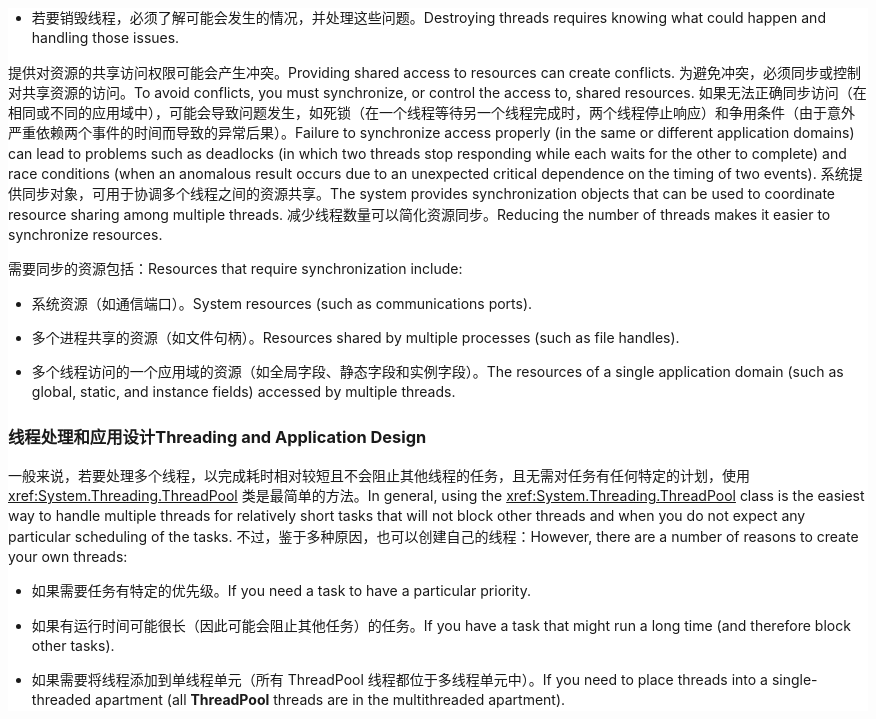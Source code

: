 -   <span data-ttu-id="dc0e8-144">若要销毁线程，必须了解可能会发生的情况，并处理这些问题。</span><span class="sxs-lookup"><span data-stu-id="dc0e8-144">Destroying threads requires knowing what could happen and handling those issues.</span></span>  
  
 <span data-ttu-id="dc0e8-145">提供对资源的共享访问权限可能会产生冲突。</span><span class="sxs-lookup"><span data-stu-id="dc0e8-145">Providing shared access to resources can create conflicts.</span></span> <span data-ttu-id="dc0e8-146">为避免冲突，必须同步或控制对共享资源的访问。</span><span class="sxs-lookup"><span data-stu-id="dc0e8-146">To avoid conflicts, you must synchronize, or control the access to, shared resources.</span></span> <span data-ttu-id="dc0e8-147">如果无法正确同步访问（在相同或不同的应用域中），可能会导致问题发生，如死锁（在一个线程等待另一个线程完成时，两个线程停止响应）和争用条件（由于意外严重依赖两个事件的时间而导致的异常后果）。</span><span class="sxs-lookup"><span data-stu-id="dc0e8-147">Failure to synchronize access properly (in the same or different application domains) can lead to problems such as deadlocks (in which two threads stop responding while each waits for the other to complete) and race conditions (when an anomalous result occurs due to an unexpected critical dependence on the timing of two events).</span></span> <span data-ttu-id="dc0e8-148">系统提供同步对象，可用于协调多个线程之间的资源共享。</span><span class="sxs-lookup"><span data-stu-id="dc0e8-148">The system provides synchronization objects that can be used to coordinate resource sharing among multiple threads.</span></span> <span data-ttu-id="dc0e8-149">减少线程数量可以简化资源同步。</span><span class="sxs-lookup"><span data-stu-id="dc0e8-149">Reducing the number of threads makes it easier to synchronize resources.</span></span>  
  
 <span data-ttu-id="dc0e8-150">需要同步的资源包括：</span><span class="sxs-lookup"><span data-stu-id="dc0e8-150">Resources that require synchronization include:</span></span>  
  
-   <span data-ttu-id="dc0e8-151">系统资源（如通信端口）。</span><span class="sxs-lookup"><span data-stu-id="dc0e8-151">System resources (such as communications ports).</span></span>  
  
-   <span data-ttu-id="dc0e8-152">多个进程共享的资源（如文件句柄）。</span><span class="sxs-lookup"><span data-stu-id="dc0e8-152">Resources shared by multiple processes (such as file handles).</span></span>  
  
-   <span data-ttu-id="dc0e8-153">多个线程访问的一个应用域的资源（如全局字段、静态字段和实例字段）。</span><span class="sxs-lookup"><span data-stu-id="dc0e8-153">The resources of a single application domain (such as global, static, and instance fields) accessed by multiple threads.</span></span>  
  
### <a name="threading-and-application-design"></a><span data-ttu-id="dc0e8-154">线程处理和应用设计</span><span class="sxs-lookup"><span data-stu-id="dc0e8-154">Threading and Application Design</span></span>  
 <span data-ttu-id="dc0e8-155">一般来说，若要处理多个线程，以完成耗时相对较短且不会阻止其他线程的任务，且无需对任务有任何特定的计划，使用 <xref:System.Threading.ThreadPool> 类是最简单的方法。</span><span class="sxs-lookup"><span data-stu-id="dc0e8-155">In general, using the <xref:System.Threading.ThreadPool> class is the easiest way to handle multiple threads for relatively short tasks that will not block other threads and when you do not expect any particular scheduling of the tasks.</span></span> <span data-ttu-id="dc0e8-156">不过，鉴于多种原因，也可以创建自己的线程：</span><span class="sxs-lookup"><span data-stu-id="dc0e8-156">However, there are a number of reasons to create your own threads:</span></span>  
  
-   <span data-ttu-id="dc0e8-157">如果需要任务有特定的优先级。</span><span class="sxs-lookup"><span data-stu-id="dc0e8-157">If you need a task to have a particular priority.</span></span>  
  
-   <span data-ttu-id="dc0e8-158">如果有运行时间可能很长（因此可能会阻止其他任务）的任务。</span><span class="sxs-lookup"><span data-stu-id="dc0e8-158">If you have a task that might run a long time (and therefore block other tasks).</span></span>  
  
-   <span data-ttu-id="dc0e8-159">如果需要将线程添加到单线程单元（所有 ThreadPool 线程都位于多线程单元中）。</span><span class="sxs-lookup"><span data-stu-id="dc0e8-159">If you need to place threads into a single-threaded apartment (all **ThreadPool** threads are in the multithreaded apartment).</span></span>  
  